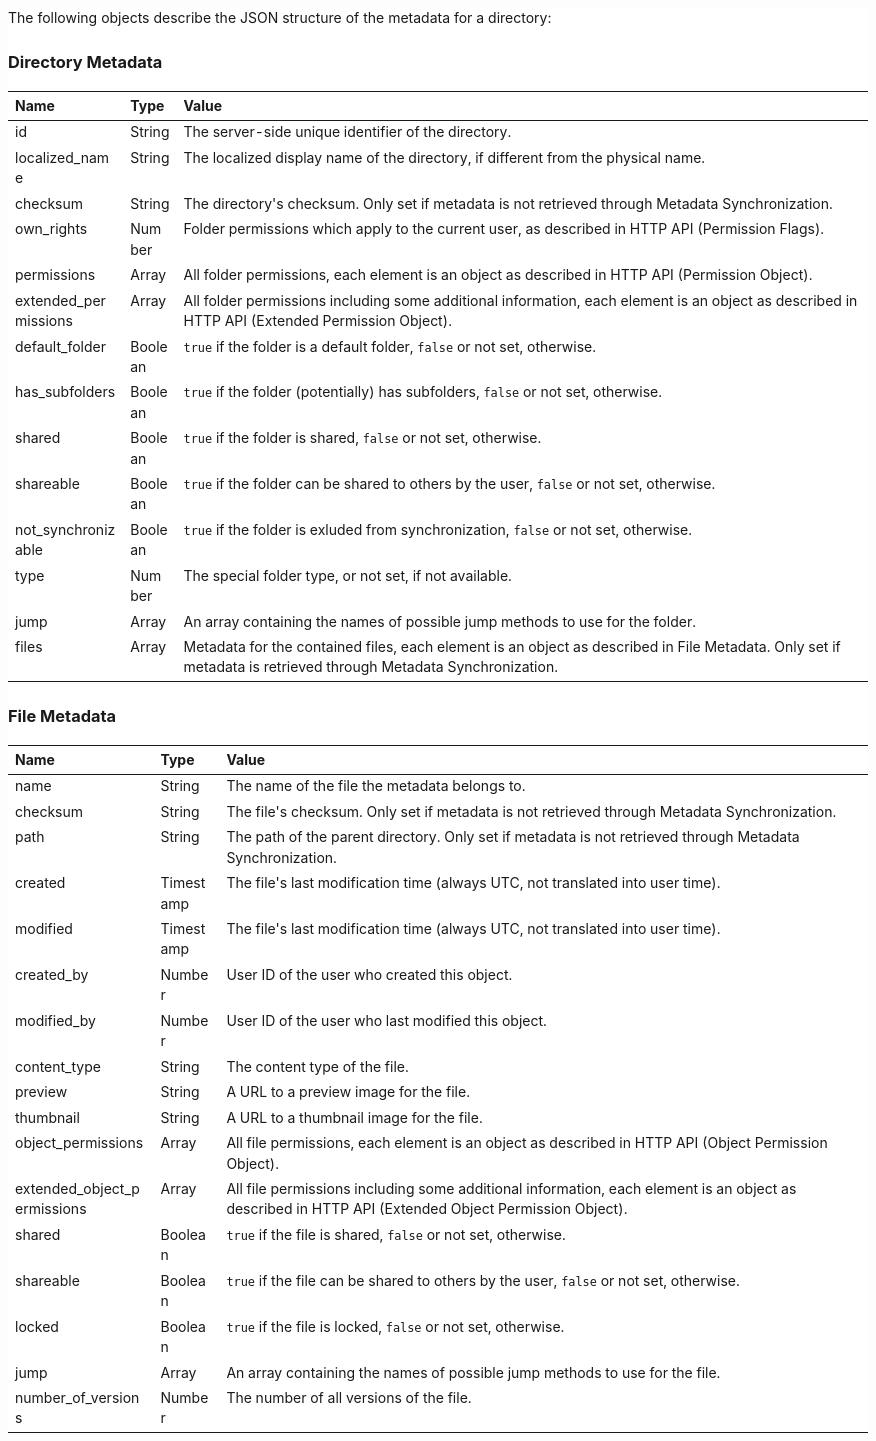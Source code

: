 The following objects describe the JSON structure of the metadata for a directory:

### Directory Metadata
|Name|Type|Value|
|:---|:---|:----|
|id|String|The server-side unique identifier of the directory.|
|localized_name|String|The localized display name of the directory, if different from the physical name.|
|checksum|String|The directory's checksum. Only set if metadata is not retrieved through Metadata Synchronization.|
|own_rights|Number|Folder permissions which apply to the current user, as described in HTTP API (Permission Flags).|
|permissions|Array|All folder permissions, each element is an object as described in HTTP API (Permission Object).|
|extended_permissions|Array|All folder permissions including some additional information, each element is an object as described in HTTP API (Extended Permission Object).|
|default_folder|Boolean|`true` if the folder is a default folder, `false` or not set, otherwise.|
|has_subfolders|Boolean|`true` if the folder (potentially) has subfolders, `false` or not set, otherwise.|
|shared|Boolean|`true` if the folder is shared, `false` or not set, otherwise.|
|shareable|Boolean|`true` if the folder can be shared to others by the user, `false` or not set, otherwise.|
|not_synchronizable|Boolean|`true` if the folder is exluded from synchronization, `false` or not set, otherwise.|
|type|Number|The special folder type, or not set, if not available.|
|jump|Array|An array containing the names of possible jump methods to use for the folder.|
|files|Array|Metadata for the contained files, each element is an object as described in File Metadata. Only set if metadata is retrieved through Metadata Synchronization.|


### File Metadata

|Name|Type|Value|
|:---|:---|:----|
|name|String|The name of the file the metadata belongs to.|
|checksum|String|The file's checksum. Only set if metadata is not retrieved through Metadata Synchronization.|
|path|String|The path of the parent directory. Only set if metadata is not retrieved through Metadata Synchronization.|
|created|Timestamp|The file's last modification time (always UTC, not translated into user time).|
|modified|Timestamp|The file's last modification time (always UTC, not translated into user time).|
|created_by|Number|User ID of the user who created this object.|
|modified_by|Number|User ID of the user who last modified this object.|
|content_type|String|The content type of the file.|
|preview|String|A URL to a preview image for the file.|
|thumbnail|String|A URL to a thumbnail image for the file.|
|object_permissions|Array|All file permissions, each element is an object as described in HTTP API (Object Permission Object).|
|extended_object_permissions|Array|All file permissions including some additional information, each element is an object as described in HTTP API (Extended Object Permission Object).|
|shared|Boolean|`true` if the file is shared, `false` or not set, otherwise.|
|shareable|Boolean|`true` if the file can be shared to others by the user, `false` or not set, otherwise.|
|locked|Boolean|`true` if the file is locked, `false` or not set, otherwise.|
|jump|Array|An array containing the names of possible jump methods to use for the file.|
|number_of_versions|Number|The number of all versions of the file.|